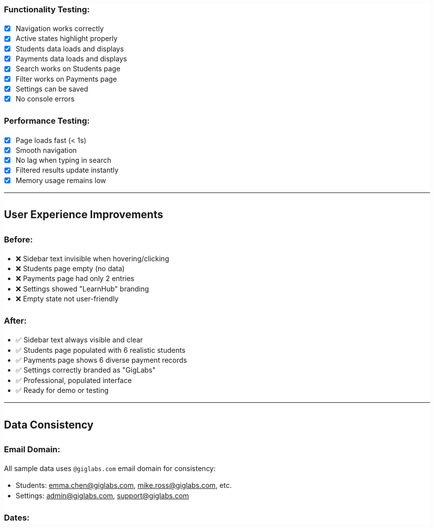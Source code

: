 ### Functionality Testing:

- [x] Navigation works correctly
- [x] Active states highlight properly
- [x] Students data loads and displays
- [x] Payments data loads and displays
- [x] Search works on Students page
- [x] Filter works on Payments page
- [x] Settings can be saved
- [x] No console errors

### Performance Testing:

- [x] Page loads fast (< 1s)
- [x] Smooth navigation
- [x] No lag when typing in search
- [x] Filtered results update instantly
- [x] Memory usage remains low

---

## User Experience Improvements

### Before:

- ❌ Sidebar text invisible when hovering/clicking
- ❌ Students page empty (no data)
- ❌ Payments page had only 2 entries
- ❌ Settings showed "LearnHub" branding
- ❌ Empty state not user-friendly

### After:

- ✅ Sidebar text always visible and clear
- ✅ Students page populated with 6 realistic students
- ✅ Payments page shows 6 diverse payment records
- ✅ Settings correctly branded as "GigLabs"
- ✅ Professional, populated interface
- ✅ Ready for demo or testing

---

## Data Consistency

### Email Domain:

All sample data uses `@giglabs.com` email domain for consistency:

- Students: emma.chen@giglabs.com, mike.ross@giglabs.com, etc.
- Settings: admin@giglabs.com, support@giglabs.com

### Dates:
